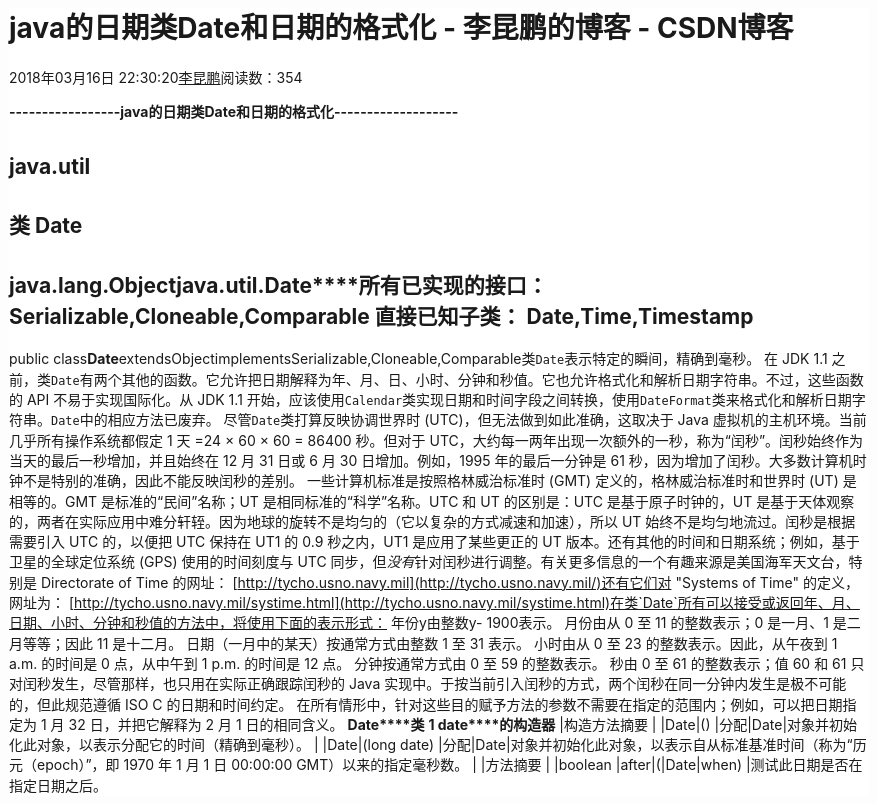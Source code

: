 
# java的日期类Date和日期的格式化 - 李昆鹏的博客 - CSDN博客


2018年03月16日 22:30:20[李昆鹏](https://me.csdn.net/weixin_41547486)阅读数：354


**-----------------java的日期类Date和日期的格式化-------------------**
## java.util
## 类 Date
java.lang.Object**java.util.Date****所有已实现的接口：**
Serializable,Cloneable,Comparable<Date>
**直接已知子类：**
Date,Time,Timestamp
---

public class**Date**extendsObjectimplementsSerializable,Cloneable,Comparable<Date>类`Date`表示特定的瞬间，精确到毫秒。
在 JDK 1.1 之前，类`Date`有两个其他的函数。它允许把日期解释为年、月、日、小时、分钟和秒值。它也允许格式化和解析日期字符串。不过，这些函数的 API 不易于实现国际化。从 JDK 1.1 开始，应该使用`Calendar`类实现日期和时间字段之间转换，使用`DateFormat`类来格式化和解析日期字符串。`Date`中的相应方法已废弃。
尽管`Date`类打算反映协调世界时 (UTC)，但无法做到如此准确，这取决于 Java 虚拟机的主机环境。当前几乎所有操作系统都假定 1 天 =24 × 60 × 60 = 86400 秒。但对于 UTC，大约每一两年出现一次额外的一秒，称为“闰秒”。闰秒始终作为当天的最后一秒增加，并且始终在 12 月 31 日或 6 月 30 日增加。例如，1995 年的最后一分钟是 61 秒，因为增加了闰秒。大多数计算机时钟不是特别的准确，因此不能反映闰秒的差别。
一些计算机标准是按照格林威治标准时 (GMT) 定义的，格林威治标准时和世界时 (UT) 是相等的。GMT 是标准的“民间”名称；UT 是相同标准的“科学”名称。UTC 和 UT 的区别是：UTC 是基于原子时钟的，UT 是基于天体观察的，两者在实际应用中难分轩轾。因为地球的旋转不是均匀的（它以复杂的方式减速和加速），所以 UT 始终不是均匀地流过。闰秒是根据需要引入 UTC 的，以便把 UTC 保持在 UT1 的 0.9 秒之内，UT1 是应用了某些更正的 UT 版本。还有其他的时间和日期系统；例如，基于卫星的全球定位系统 (GPS) 使用的时间刻度与 UTC 同步，但*没有*针对闰秒进行调整。有关更多信息的一个有趣来源是美国海军天文台，特别是 Directorate of Time 的网址：
[http://tycho.usno.navy.mil](http://tycho.usno.navy.mil/)还有它们对 "Systems of Time" 的定义，网址为：
[http://tycho.usno.navy.mil/systime.html](http://tycho.usno.navy.mil/systime.html)在类`Date`所有可以接受或返回年、月、日期、小时、分钟和秒值的方法中，将使用下面的表示形式：
年份y由整数y- 1900表示。
月份由从 0 至 11 的整数表示；0 是一月、1 是二月等等；因此 11 是十二月。
日期（一月中的某天）按通常方式由整数 1 至 31 表示。
小时由从 0 至 23 的整数表示。因此，从午夜到 1 a.m. 的时间是 0 点，从中午到 1 p.m. 的时间是 12 点。
分钟按通常方式由 0 至 59 的整数表示。
秒由 0 至 61 的整数表示；值 60 和 61 只对闰秒发生，尽管那样，也只用在实际正确跟踪闰秒的 Java 实现中。于按当前引入闰秒的方式，两个闰秒在同一分钟内发生是极不可能的，但此规范遵循 ISO C 的日期和时间约定。
在所有情形中，针对这些目的赋予方法的参数不需要在指定的范围内；例如，可以把日期指定为 1 月 32 日，并把它解释为 2 月 1 日的相同含义。
**Date****类**
**1 date****的构造器**
|构造方法摘要
|
|Date|()
|分配|Date|对象并初始化此对象，以表示分配它的时间（精确到毫秒）。
|
|Date|(long date)
|分配|Date|对象并初始化此对象，以表示自从标准基准时间（称为“历元（epoch）”，即 1970 年 1 月 1 日 00:00:00 GMT）以来的指定毫秒数。
|
|方法摘要
|
|boolean
|after|(|Date|when)
|测试此日期是否在指定日期之后。